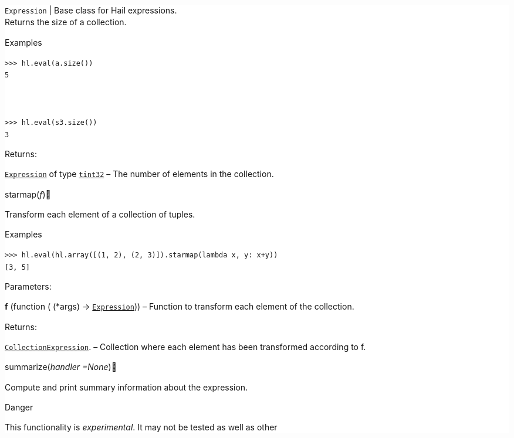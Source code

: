 ```Expression``` | Base class for Hail expressions.  
Returns the size of a collection.

Examples

    
    
    >>> hl.eval(a.size())
    5
    
    
    
    >>> hl.eval(s3.size())
    3
    

Returns:

    

[`Expression`](hail.expr.Expression.html#hail.expr.Expression
"hail.expr.Expression") of type [`tint32`](types.html#hail.expr.types.tint32
"hail.expr.types.tint32") – The number of elements in the collection.

starmap(_f_)

    

Transform each element of a collection of tuples.

Examples

    
    
    >>> hl.eval(hl.array([(1, 2), (2, 3)]).starmap(lambda x, y: x+y))
    [3, 5]
    

Parameters:

    

**f** (function ( (*args) ->
[`Expression`](hail.expr.Expression.html#hail.expr.Expression
"hail.expr.Expression"))) – Function to transform each element of the
collection.

Returns:

    

[`CollectionExpression`](hail.expr.CollectionExpression.html#hail.expr.CollectionExpression
"hail.expr.CollectionExpression"). – Collection where each element has been
transformed according to f.

summarize(_handler =None_)

    

Compute and print summary information about the expression.

Danger

This functionality is _experimental_. It may not be tested as well as other
```